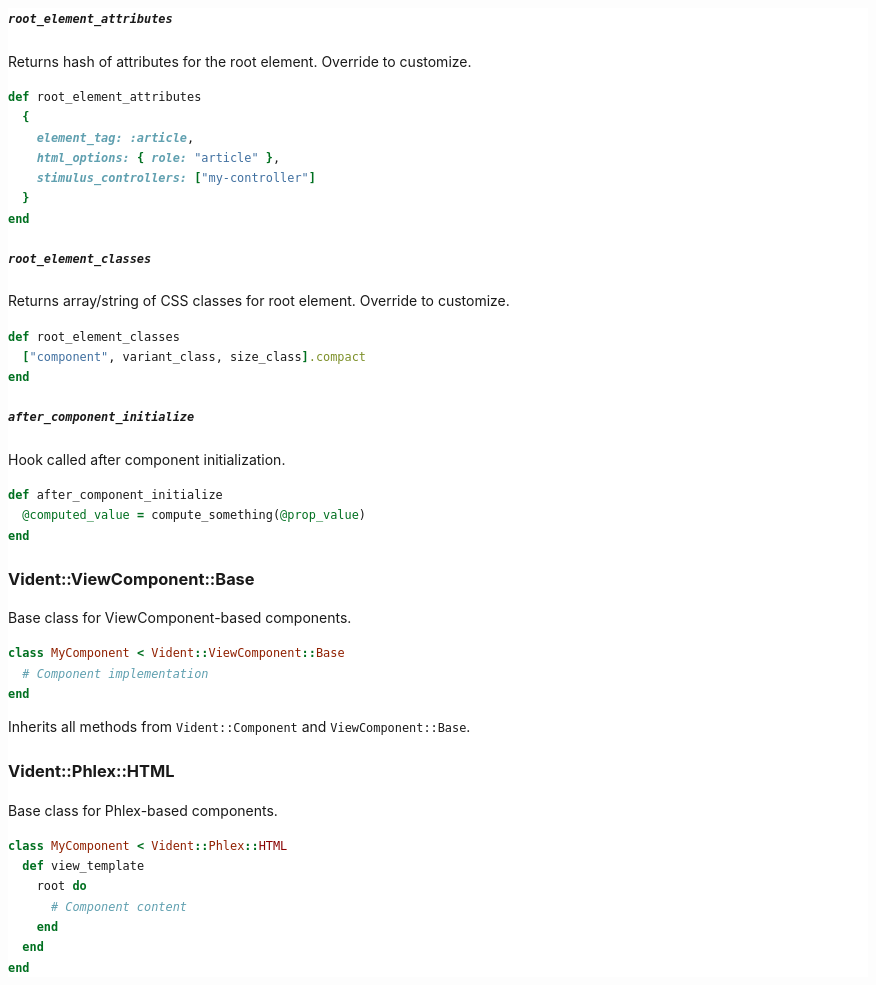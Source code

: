 ##### `root_element_attributes`
Returns hash of attributes for the root element. Override to customize.

```ruby
def root_element_attributes
  {
    element_tag: :article,
    html_options: { role: "article" },
    stimulus_controllers: ["my-controller"]
  }
end
```

##### `root_element_classes`
Returns array/string of CSS classes for root element. Override to customize.

```ruby
def root_element_classes
  ["component", variant_class, size_class].compact
end
```

##### `after_component_initialize`
Hook called after component initialization.

```ruby
def after_component_initialize
  @computed_value = compute_something(@prop_value)
end
```

### Vident::ViewComponent::Base

Base class for ViewComponent-based components.

```ruby
class MyComponent < Vident::ViewComponent::Base
  # Component implementation
end
```

Inherits all methods from `Vident::Component` and `ViewComponent::Base`.

### Vident::Phlex::HTML

Base class for Phlex-based components.

```ruby
class MyComponent < Vident::Phlex::HTML
  def view_template
    root do
      # Component content
    end
  end
end
```
